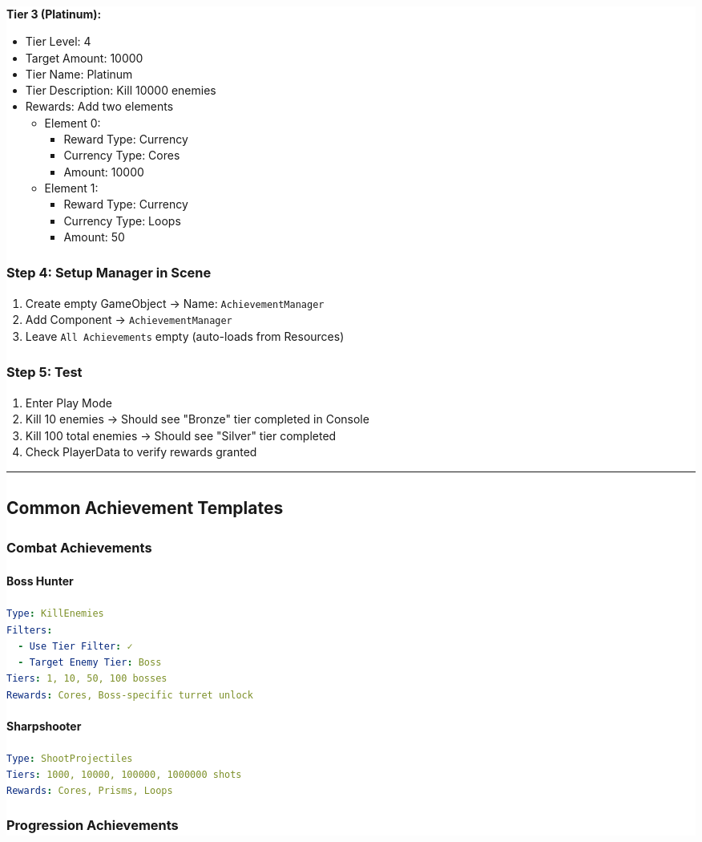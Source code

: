 **Tier 3 (Platinum):**
- Tier Level: 4
- Target Amount: 10000
- Tier Name: Platinum
- Tier Description: Kill 10000 enemies
- Rewards: Add two elements
  - Element 0:
    - Reward Type: Currency
    - Currency Type: Cores
    - Amount: 10000
  - Element 1:
    - Reward Type: Currency
    - Currency Type: Loops
    - Amount: 50

### Step 4: Setup Manager in Scene
1. Create empty GameObject → Name: `AchievementManager`
2. Add Component → `AchievementManager`
3. Leave `All Achievements` empty (auto-loads from Resources)

### Step 5: Test
1. Enter Play Mode
2. Kill 10 enemies → Should see "Bronze" tier completed in Console
3. Kill 100 total enemies → Should see "Silver" tier completed
4. Check PlayerData to verify rewards granted

---

## Common Achievement Templates

### Combat Achievements

#### Boss Hunter
```yaml
Type: KillEnemies
Filters:
  - Use Tier Filter: ✓
  - Target Enemy Tier: Boss
Tiers: 1, 10, 50, 100 bosses
Rewards: Cores, Boss-specific turret unlock
```

#### Sharpshooter
```yaml
Type: ShootProjectiles
Tiers: 1000, 10000, 100000, 1000000 shots
Rewards: Cores, Prisms, Loops
```

### Progression Achievements
